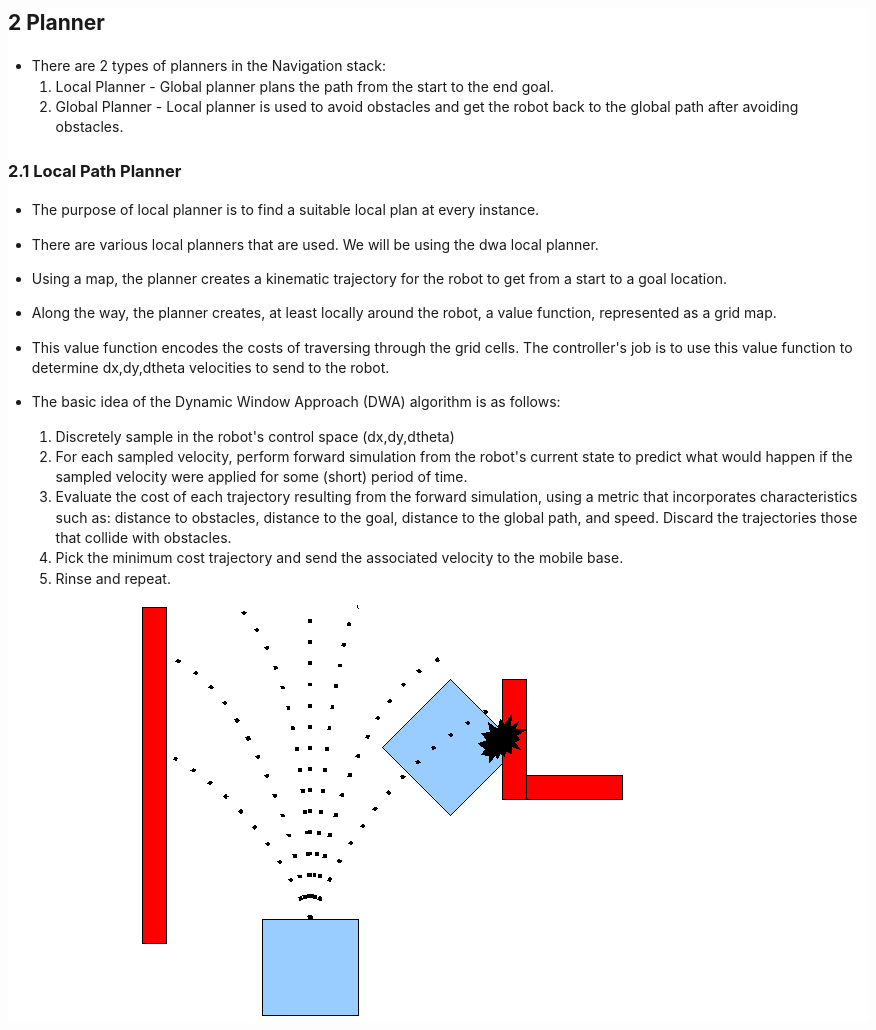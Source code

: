 

## 2 Planner


* There are 2 types of planners in the Navigation stack:
	1. Local Planner - Global planner plans the path from the start to the end goal. 
	2. Global Planner - Local planner is used to avoid obstacles and get the robot back to the global path after avoiding obstacles. 


### 2.1 Local Path Planner



* The purpose of local planner is to find a suitable local plan at every instance.



* There are various local planners that are used. We will be using the dwa local planner. 



*  Using a map, the planner creates a kinematic trajectory for the robot to get from a start to a goal location. 



* Along the way, the planner creates, at least locally around the robot, a value function, represented as a grid map. 



* This value function encodes the costs of traversing through the grid cells. The controller's job is to use this value function to determine dx,dy,dtheta velocities to send to the robot.



* The basic idea of the Dynamic Window Approach (DWA) algorithm is as follows:
	1. Discretely sample in the robot's control space (dx,dy,dtheta)
	2. For each sampled velocity, perform forward simulation from the robot's current state to predict what would happen if the sampled velocity were applied for some (short) period of time.
	3. Evaluate the cost of each trajectory resulting from the forward simulation, using a metric that incorporates characteristics such as: distance to obstacles, distance to the goal, distance to the global path, and speed. Discard the trajectories those that collide with obstacles.
	4. Pick the minimum cost trajectory and send the associated velocity to the mobile base.
	5. Rinse and repeat.

![DWA planner](./Media/local_plan.png)
